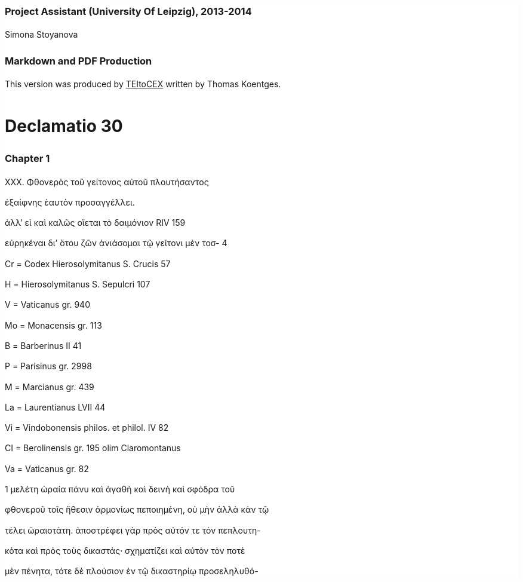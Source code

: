 ### Project Assistant (University Of Leipzig), 2013-2014

Simona Stoyanova  
  
### Markdown and PDF Production

This version was produced by [TEItoCEX](https://github.com/ThomasK81/TEItoCEX) written by Thomas Koentges.

# Declamatio 30

### Chapter 1

<pb n="617"/>

<head>XXX.</head>

<head>Φθονερὸς τοῦ γείτονος αὐτοῦ πλουτήσαντος

ἐξαίφνης ἑαυτὸν προσαγγέλλει.</head>

<p>ἀλλ’ εἰ καὶ καλῶς οἴεται τὸ δαιμόνιον RIV 159

εὑρηκέναι δι’ ὅτου ζῶν ἀνιάσομαι τῷ γείτονι μὲν τοσ- 4

<lg>

<l>Cr = Codex Hierosolymitanus S. Crucis 57</l>

<l>Η = Hierosolymitanus S. Sepulcri 107</l>

<l>V = Vaticanus gr. 940</l>

<l>Μο = Monacensis gr. 113</l>

<l>Β = Barberinus II 41</l>

<l>Ρ = Parisinus gr. 2998</l>

<l>Μ = Marcianus gr. 439</l>

<l>La = Laurentianus LVII 44</l>

<l>Vi = Vindobonensis philos. et philol. IV 82</l>

<l>CI = Berolinensis gr. 195 olim Claromontanus</l>

<l>Va = Vaticanus gr. 82</l>

 </lg>

<note type="footnote">1 μελέτη ὡραία πάνυ καὶ ἀγαθὴ καὶ δεινὴ καὶ σφόδρα τοῦ

φθονεροῦ τοῖς ἤθεσιν ἁρμονίως πεποιημένη, οὐ μὴν ἀλλὰ κἀν τῷ

τέλει ὡραιοτάτη. ἀποστρέφει γὰρ πρὸς αὐτόν τε τὸν πεπλουτη-

κότα καὶ πρὸς τοὺς δικαστάς· σχηματίζει καὶ αὐτὸν τὸν ποτὲ

μὲν πένητα, τότε δὲ πλούσιον ἐν τῷ δικαστηρίῳ προσεληλυθό-
